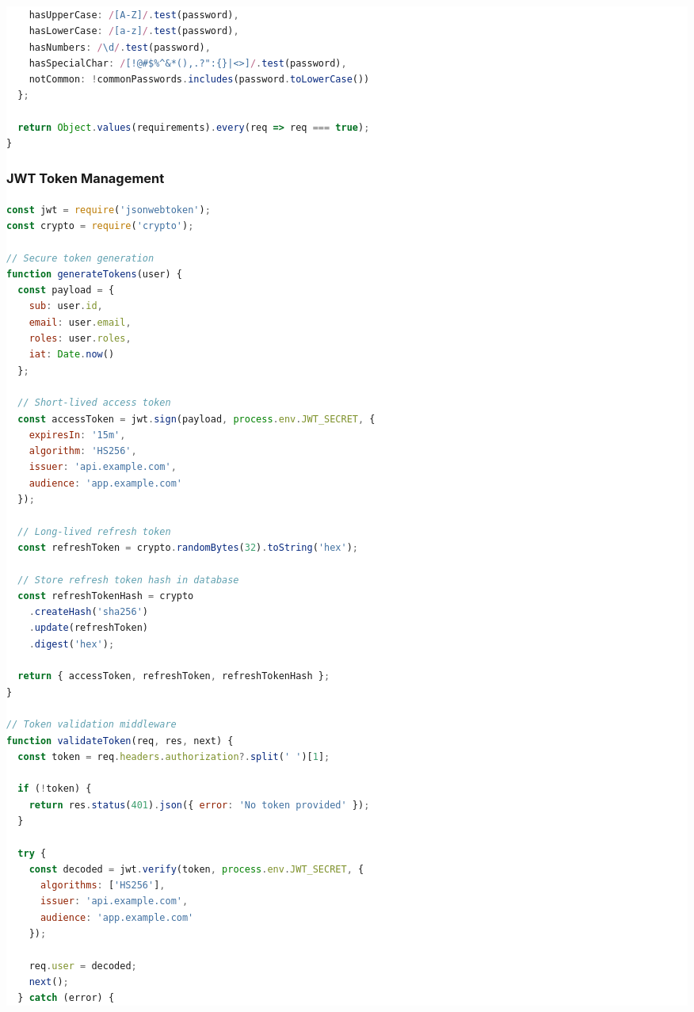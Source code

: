 ```javascript
    hasUpperCase: /[A-Z]/.test(password),
    hasLowerCase: /[a-z]/.test(password),
    hasNumbers: /\d/.test(password),
    hasSpecialChar: /[!@#$%^&*(),.?":{}|<>]/.test(password),
    notCommon: !commonPasswords.includes(password.toLowerCase())
  };
  
  return Object.values(requirements).every(req => req === true);
}
```

### JWT Token Management
```javascript
const jwt = require('jsonwebtoken');
const crypto = require('crypto');

// Secure token generation
function generateTokens(user) {
  const payload = {
    sub: user.id,
    email: user.email,
    roles: user.roles,
    iat: Date.now()
  };

  // Short-lived access token
  const accessToken = jwt.sign(payload, process.env.JWT_SECRET, {
    expiresIn: '15m',
    algorithm: 'HS256',
    issuer: 'api.example.com',
    audience: 'app.example.com'
  });

  // Long-lived refresh token
  const refreshToken = crypto.randomBytes(32).toString('hex');
  
  // Store refresh token hash in database
  const refreshTokenHash = crypto
    .createHash('sha256')
    .update(refreshToken)
    .digest('hex');
    
  return { accessToken, refreshToken, refreshTokenHash };
}

// Token validation middleware
function validateToken(req, res, next) {
  const token = req.headers.authorization?.split(' ')[1];
  
  if (!token) {
    return res.status(401).json({ error: 'No token provided' });
  }

  try {
    const decoded = jwt.verify(token, process.env.JWT_SECRET, {
      algorithms: ['HS256'],
      issuer: 'api.example.com',
      audience: 'app.example.com'
    });
    
    req.user = decoded;
    next();
  } catch (error) {
```